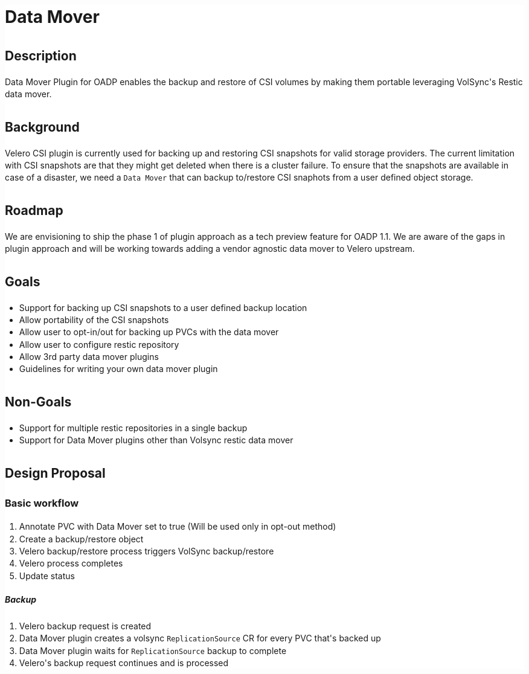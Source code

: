 # Data Mover


## Description

Data Mover Plugin for OADP enables the backup and restore of CSI volumes by making them portable leveraging VolSync's Restic data mover.

## Background

Velero CSI plugin is currently used for backing up and restoring CSI snapshots for valid storage providers. The current limitation with CSI snapshots are that they might get deleted when there is a cluster failure. To ensure that the snapshots are available in case of a disaster, we need a `Data Mover` that can backup to/restore CSI snaphots from a user defined object storage. 

## Roadmap

We are envisioning to ship the phase 1 of plugin approach as a tech preview feature for OADP 1.1. We are aware of the gaps in plugin approach and will be working towards adding a vendor agnostic data mover to Velero upstream. 

## Goals
* Support for backing up CSI snapshots to a user defined backup location
* Allow portability of the CSI snapshots
* Allow user to opt-in/out for backing up PVCs with the data mover
* Allow user to configure restic repository
* Allow 3rd party data mover plugins
* Guidelines for writing your own data mover plugin

## Non-Goals
* Support for multiple restic repositories in a single backup
* Support for Data Mover plugins other than Volsync restic data mover

## Design Proposal

### Basic workflow
1. Annotate PVC with Data Mover set to true (Will be used only in opt-out method)
2. Create a backup/restore object
3. Velero backup/restore process triggers VolSync backup/restore
4. Velero process completes 
5. Update status

##### Backup
1. Velero backup request is created
2. Data Mover plugin creates a volsync `ReplicationSource` CR for every PVC that's backed up 
3. Data Mover plugin waits for `ReplicationSource` backup to complete
4. Velero's backup request continues and is processed 
